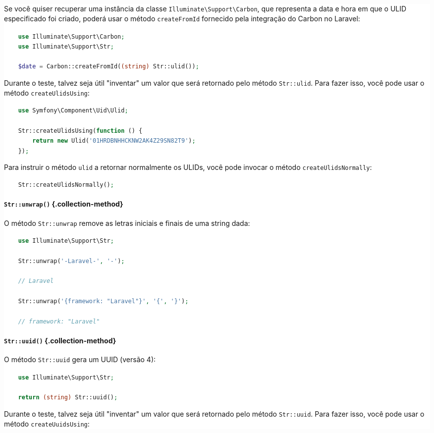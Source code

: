  Se você quiser recuperar uma instância da classe `Illuminate\Support\Carbon`, que representa a data e hora em que o ULID especificado foi criado, poderá usar o método `createFromId` fornecido pela integração do Carbon no Laravel:

```php
    use Illuminate\Support\Carbon;
    use Illuminate\Support\Str;

    $date = Carbon::createFromId((string) Str::ulid());
```

 Durante o teste, talvez seja útil "inventar" um valor que será retornado pelo método `Str::ulid`. Para fazer isso, você pode usar o método `createUlidsUsing`:

```php
    use Symfony\Component\Uid\Ulid;

    Str::createUlidsUsing(function () {
        return new Ulid('01HRDBNHHCKNW2AK4Z29SN82T9');
    });
```

 Para instruir o método `ulid` a retornar normalmente os ULIDs, você pode invocar o método `createUlidsNormally`:

```php
    Str::createUlidsNormally();
```

<a name="method-str-unwrap"></a>
#### `Str::unwrap()` {.collection-method}

 O método `Str::unwrap` remove as letras iniciais e finais de uma string dada:

```php
    use Illuminate\Support\Str;

    Str::unwrap('-Laravel-', '-');

    // Laravel

    Str::unwrap('{framework: "Laravel"}', '{', '}');

    // framework: "Laravel"
```

<a name="method-str-uuid"></a>
#### `Str::uuid()` {.collection-method}

 O método `Str::uuid` gera um UUID (versão 4):

```php
    use Illuminate\Support\Str;

    return (string) Str::uuid();
```

 Durante o teste, talvez seja útil "inventar" um valor que será retornado pelo método `Str::uuid`. Para fazer isso, você pode usar o método `createUuidsUsing`:
